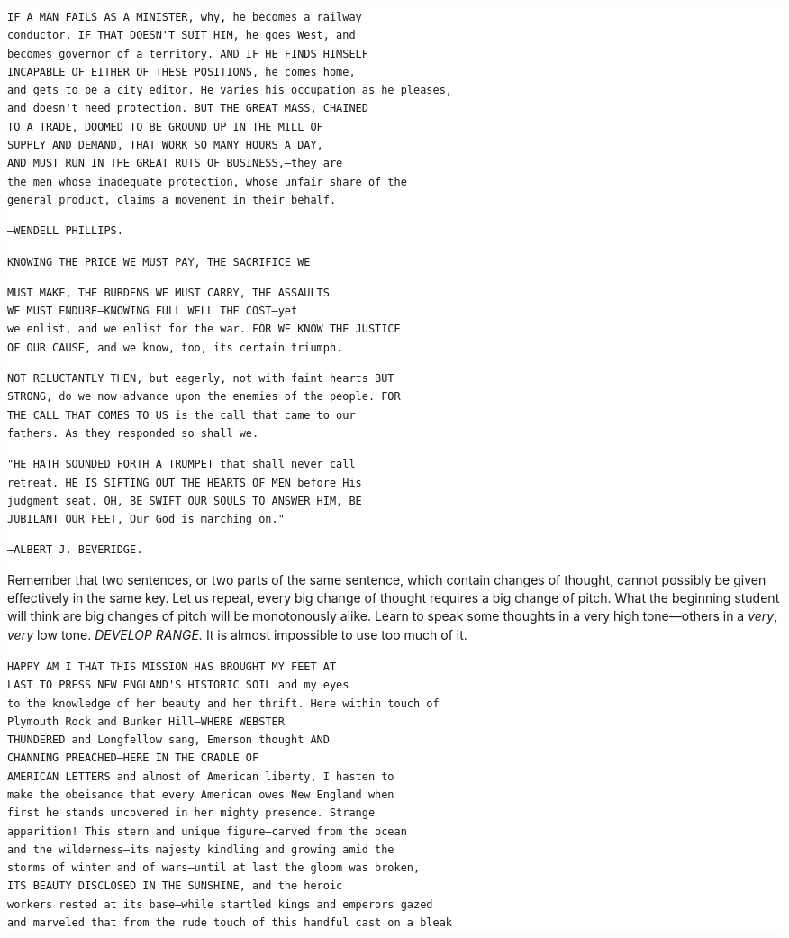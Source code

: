 ```
IF A MAN FAILS AS A MINISTER, why, he becomes a railway
conductor. IF THAT DOESN'T SUIT HIM, he goes West, and
becomes governor of a territory. AND IF HE FINDS HIMSELF
INCAPABLE OF EITHER OF THESE POSITIONS, he comes home,
and gets to be a city editor. He varies his occupation as he pleases,
and doesn't need protection. BUT THE GREAT MASS, CHAINED
TO A TRADE, DOOMED TO BE GROUND UP IN THE MILL OF
SUPPLY AND DEMAND, THAT WORK SO MANY HOURS A DAY,
AND MUST RUN IN THE GREAT RUTS OF BUSINESS,—they are
the men whose inadequate protection, whose unfair share of the
general product, claims a movement in their behalf.
```

```
—WENDELL PHILLIPS.
```

```
KNOWING THE PRICE WE MUST PAY, THE SACRIFICE WE
```

```
MUST MAKE, THE BURDENS WE MUST CARRY, THE ASSAULTS
WE MUST ENDURE—KNOWING FULL WELL THE COST—yet
we enlist, and we enlist for the war. FOR WE KNOW THE JUSTICE
OF OUR CAUSE, and we know, too, its certain triumph.
```

```
NOT RELUCTANTLY THEN, but eagerly, not with faint hearts BUT
STRONG, do we now advance upon the enemies of the people. FOR
THE CALL THAT COMES TO US is the call that came to our
fathers. As they responded so shall we.
```

```
"HE HATH SOUNDED FORTH A TRUMPET that shall never call
retreat. HE IS SIFTING OUT THE HEARTS OF MEN before His
judgment seat. OH, BE SWIFT OUR SOULS TO ANSWER HIM, BE
JUBILANT OUR FEET, Our God is marching on."
```

```
—ALBERT J. BEVERIDGE.
```

Remember that two sentences, or two parts of the same sentence, which contain
changes of thought, cannot possibly be given effectively in the same key. Let us
repeat, every big change of thought requires a big change of pitch. What the
beginning student will think are big changes of pitch will be monotonously alike.
Learn to speak some thoughts in a very high tone—others in a _very_, _very_ low
tone. _DEVELOP RANGE._ It is almost impossible to use too much of it.

```
HAPPY AM I THAT THIS MISSION HAS BROUGHT MY FEET AT
LAST TO PRESS NEW ENGLAND'S HISTORIC SOIL and my eyes
to the knowledge of her beauty and her thrift. Here within touch of
Plymouth Rock and Bunker Hill—WHERE WEBSTER
THUNDERED and Longfellow sang, Emerson thought AND
CHANNING PREACHED—HERE IN THE CRADLE OF
AMERICAN LETTERS and almost of American liberty, I hasten to
make the obeisance that every American owes New England when
first he stands uncovered in her mighty presence. Strange
apparition! This stern and unique figure—carved from the ocean
and the wilderness—its majesty kindling and growing amid the
storms of winter and of wars—until at last the gloom was broken,
ITS BEAUTY DISCLOSED IN THE SUNSHINE, and the heroic
workers rested at its base—while startled kings and emperors gazed
and marveled that from the rude touch of this handful cast on a bleak
```